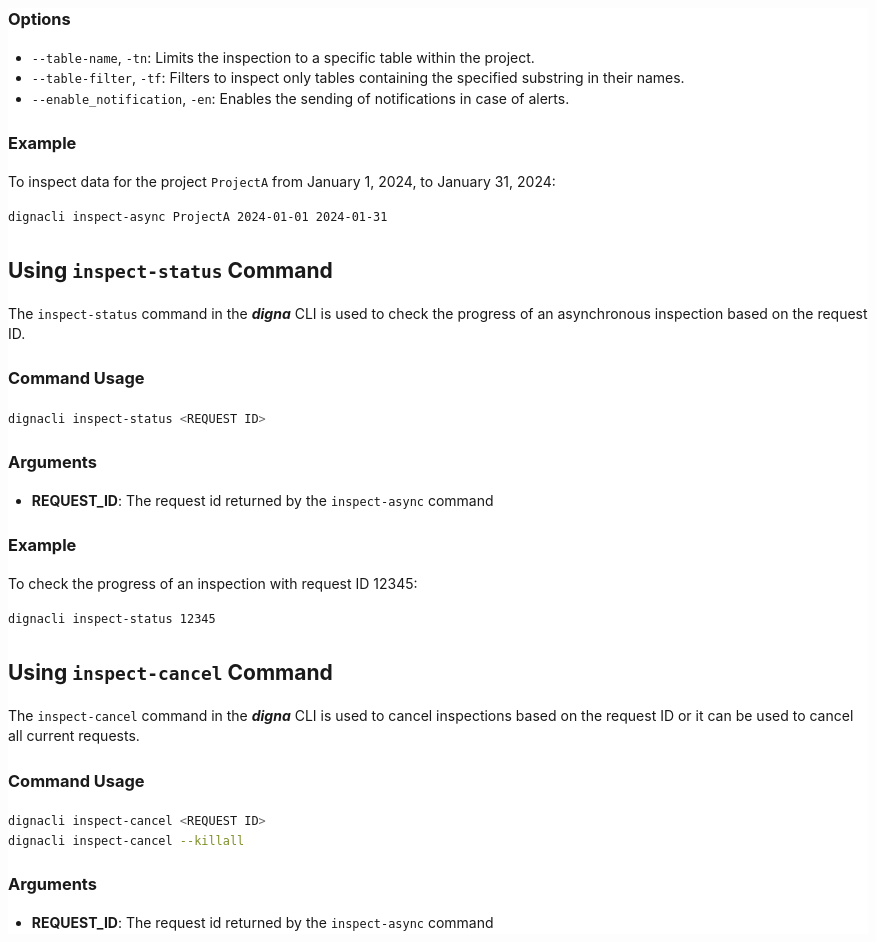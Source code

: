 ### Options

- `--table-name`, `-tn`: Limits the inspection to a specific table within the project.
- `--table-filter`, `-tf`: Filters to inspect only tables containing the specified substring in their names.
- `--enable_notification`, `-en`: Enables the sending of notifications in case of alerts.

  
### Example
  
To inspect data for the project `ProjectA` from January 1, 2024, to January 31, 2024:
  
```bash
dignacli inspect-async ProjectA 2024-01-01 2024-01-31
```
  
## Using `inspect-status` Command

The `inspect-status` command in the ***digna*** CLI is used to check the progress of an asynchronous inspection based on the request ID.

### Command Usage

```bash
dignacli inspect-status <REQUEST ID>
```
  
### Arguments
  
- **REQUEST_ID**: The request id returned by the `inspect-async` command 
  
### Example
  
To check the progress of an inspection with request ID 12345:
  
```bash
dignacli inspect-status 12345
```

## Using `inspect-cancel` Command

The `inspect-cancel` command in the ***digna*** CLI is used to cancel inspections based on the request ID or it can be used to cancel all current requests.

### Command Usage

```bash
dignacli inspect-cancel <REQUEST ID>
dignacli inspect-cancel --killall

```
  
### Arguments
  
- **REQUEST_ID**: The request id returned by the `inspect-async` command 
  